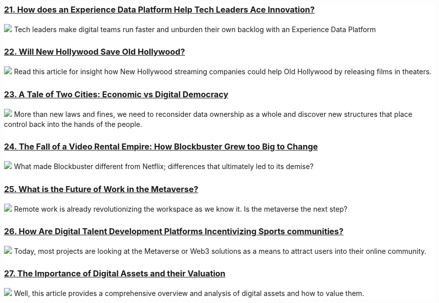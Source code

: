 ### [21. How does an Experience Data Platform Help Tech Leaders Ace Innovation?](https://hackernoon.com/how-does-an-experience-data-platform-help-tech-leaders-ace-innovation)
![](https://cdn.hackernoon.com/images/zJZZ0QkXIqf0ofOMwrpFPNxzpjG2-fca3nfz.jpeg)
Tech leaders make digital teams run faster and unburden their own backlog with an Experience Data Platform

### [22. Will New Hollywood Save Old Hollywood?](https://hackernoon.com/will-new-hollywood-save-old-hollywood)
![](https://cdn.hackernoon.com/images/nTolwVCe2KPryOw11aq31tS22Ky1-bs936t3.jpeg)
Read this article for insight how New Hollywood streaming companies could help Old Hollywood by releasing films in theaters.

### [23. A Tale of Two Cities: Economic vs Digital Democracy](https://hackernoon.com/a-tale-of-two-cities-economic-vs-digital-democracy)
![](https://cdn.hackernoon.com/images/XsEKthXthDfZ2o1uuNElKYPIjPF3-7ja3pq2.jpeg)
More than new laws and fines, we need to reconsider data ownership as a whole and discover new structures that place control back into the hands of the people.

### [24. The Fall of a Video Rental Empire: How Blockbuster Grew too Big to Change](https://hackernoon.com/the-fall-of-a-video-rental-empire-how-blockbuster-grew-too-big-to-change-8y7s33xe)
![](https://cdn.hackernoon.com/images/q6Bi49pjxyXjrHxoaRaCpxlrHwt2-yg5q33og.jpeg)
What made Blockbuster different from Netflix; differences that ultimately led to its demise?

### [25. What is the Future of Work in the Metaverse?](https://hackernoon.com/what-is-the-future-of-work-in-the-metaverse)
![](https://cdn.hackernoon.com/images/4udciSRphodkXaSzpTYDjeyVPZi2-8wa3ou1.jpeg)
Remote work is already revolutionizing the workspace as we know it. Is the metaverse the next step?

### [26. How Are Digital Talent Development Platforms Incentivizing Sports communities?](https://hackernoon.com/how-are-digital-talent-development-platforms-incentivizing-sports-communities)
![](https://cdn.hackernoon.com/images/2jqChkrv03exBUgkLrDzIbfM99q2-sza2dr0.png)
Today, most projects are looking at the Metaverse or Web3 solutions as a means to attract users into their online community.

### [27. The Importance of Digital Assets and their Valuation](https://hackernoon.com/the-importance-of-digital-assets-and-their-valuation)
![](https://cdn.hackernoon.com/images/a-digital-hologram-of-a-diamond-cldwwpfri000101s63wy66j8b.png)
Well, this article provides a comprehensive overview and analysis of digital assets and how to value them.
